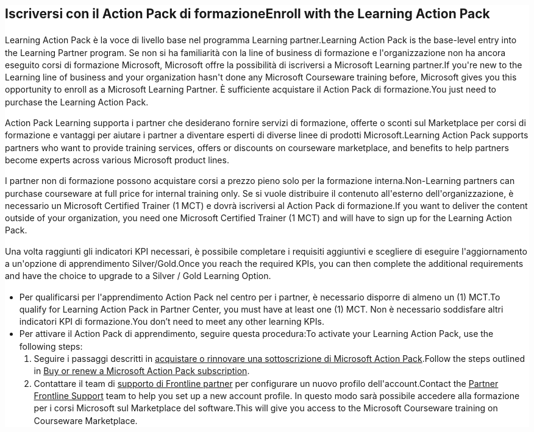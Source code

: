 ## <a name="enroll-with-the-learning-action-pack"></a><span data-ttu-id="35fb6-123">Iscriversi con il Action Pack di formazione</span><span class="sxs-lookup"><span data-stu-id="35fb6-123">Enroll with the Learning Action Pack</span></span>

<span data-ttu-id="35fb6-124">Learning Action Pack è la voce di livello base nel programma Learning partner.</span><span class="sxs-lookup"><span data-stu-id="35fb6-124">Learning Action Pack is the base-level entry into the Learning Partner program.</span></span> <span data-ttu-id="35fb6-125">Se non si ha familiarità con la line of business di formazione e l'organizzazione non ha ancora eseguito corsi di formazione Microsoft, Microsoft offre la possibilità di iscriversi a Microsoft Learning partner.</span><span class="sxs-lookup"><span data-stu-id="35fb6-125">If you're new to the Learning line of business and your organization hasn't done any Microsoft Courseware training before, Microsoft gives you this opportunity to enroll as a Microsoft Learning Partner.</span></span> <span data-ttu-id="35fb6-126">È sufficiente acquistare il Action Pack di formazione.</span><span class="sxs-lookup"><span data-stu-id="35fb6-126">You just need to purchase the Learning Action Pack.</span></span>

<span data-ttu-id="35fb6-127">Action Pack Learning supporta i partner che desiderano fornire servizi di formazione, offerte o sconti sul Marketplace per corsi di formazione e vantaggi per aiutare i partner a diventare esperti di diverse linee di prodotti Microsoft.</span><span class="sxs-lookup"><span data-stu-id="35fb6-127">Learning Action Pack supports partners who want to provide training services, offers or discounts on courseware marketplace, and benefits to help partners become experts across various Microsoft product lines.</span></span>

<span data-ttu-id="35fb6-128">I partner non di formazione possono acquistare corsi a prezzo pieno solo per la formazione interna.</span><span class="sxs-lookup"><span data-stu-id="35fb6-128">Non-Learning partners can purchase courseware at full price for internal training only.</span></span> <span data-ttu-id="35fb6-129">Se si vuole distribuire il contenuto all'esterno dell'organizzazione, è necessario un Microsoft Certified Trainer (1 MCT) e dovrà iscriversi al Action Pack di formazione.</span><span class="sxs-lookup"><span data-stu-id="35fb6-129">If you want to deliver the content outside of your organization, you need one Microsoft Certified Trainer (1 MCT) and will have to sign up for the Learning Action Pack.</span></span>

<span data-ttu-id="35fb6-130">Una volta raggiunti gli indicatori KPI necessari, è possibile completare i requisiti aggiuntivi e scegliere di eseguire l'aggiornamento a un'opzione di apprendimento Silver/Gold.</span><span class="sxs-lookup"><span data-stu-id="35fb6-130">Once you reach the required KPIs, you can then complete the additional requirements and have the choice to upgrade to a Silver / Gold Learning Option.</span></span>

- <span data-ttu-id="35fb6-131">Per qualificarsi per l'apprendimento Action Pack nel centro per i partner, è necessario disporre di almeno un (1) MCT.</span><span class="sxs-lookup"><span data-stu-id="35fb6-131">To qualify for Learning Action Pack in Partner Center, you must have at least one (1) MCT.</span></span> <span data-ttu-id="35fb6-132">Non è necessario soddisfare altri indicatori KPI di formazione.</span><span class="sxs-lookup"><span data-stu-id="35fb6-132">You don’t need to meet any other learning KPIs.</span></span>
- <span data-ttu-id="35fb6-133">Per attivare il Action Pack di apprendimento, seguire questa procedura:</span><span class="sxs-lookup"><span data-stu-id="35fb6-133">To activate your Learning Action Pack, use the following steps:</span></span>
   1. <span data-ttu-id="35fb6-134">Seguire i passaggi descritti in [acquistare o rinnovare una sottoscrizione di Microsoft Action Pack](mpn-get-action-pack.md).</span><span class="sxs-lookup"><span data-stu-id="35fb6-134">Follow the steps outlined in [Buy or renew a Microsoft Action Pack subscription](mpn-get-action-pack.md).</span></span>
   2. <span data-ttu-id="35fb6-135">Contattare il team di [supporto di Frontline partner](https://partner.microsoft.com/support) per configurare un nuovo profilo dell'account.</span><span class="sxs-lookup"><span data-stu-id="35fb6-135">Contact the [Partner Frontline Support](https://partner.microsoft.com/support) team to help you set up a new account profile.</span></span> <span data-ttu-id="35fb6-136">In questo modo sarà possibile accedere alla formazione per i corsi Microsoft sul Marketplace del software.</span><span class="sxs-lookup"><span data-stu-id="35fb6-136">This will give you access to the Microsoft Courseware training on Courseware Marketplace.</span></span>
